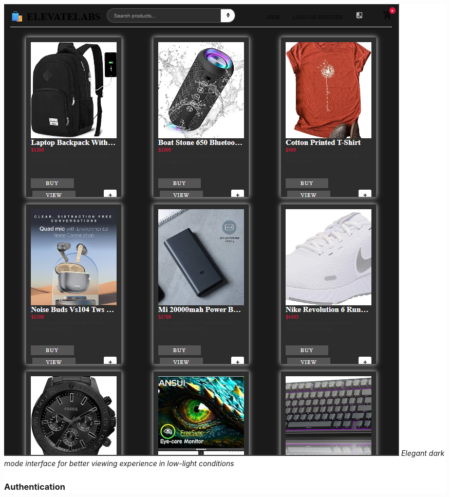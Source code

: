 ![Dark Theme Interface](./images/FrontPageDarkTheam.png)
*Elegant dark mode interface for better viewing experience in low-light conditions*

### Authentication